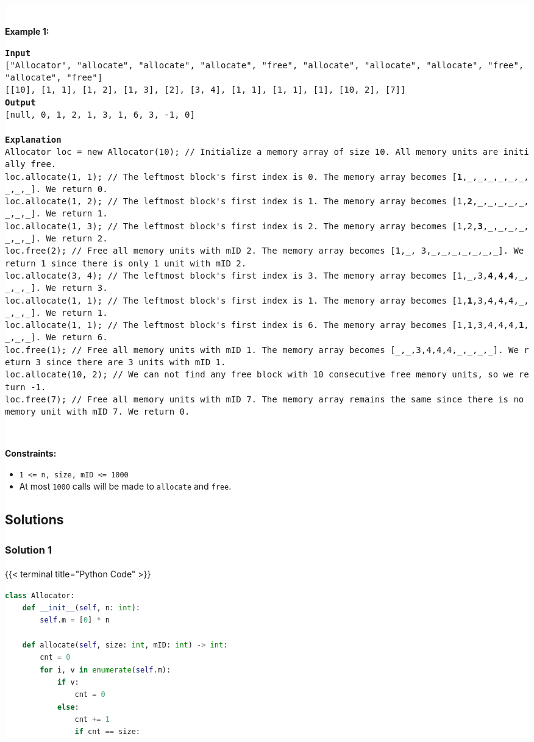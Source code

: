 <p>&nbsp;</p>
<p><strong class="example">Example 1:</strong></p>

<pre>
<strong>Input</strong>
[&quot;Allocator&quot;, &quot;allocate&quot;, &quot;allocate&quot;, &quot;allocate&quot;, &quot;free&quot;, &quot;allocate&quot;, &quot;allocate&quot;, &quot;allocate&quot;, &quot;free&quot;, &quot;allocate&quot;, &quot;free&quot;]
[[10], [1, 1], [1, 2], [1, 3], [2], [3, 4], [1, 1], [1, 1], [1], [10, 2], [7]]
<strong>Output</strong>
[null, 0, 1, 2, 1, 3, 1, 6, 3, -1, 0]

<strong>Explanation</strong>
Allocator loc = new Allocator(10); // Initialize a memory array of size 10. All memory units are initially free.
loc.allocate(1, 1); // The leftmost block&#39;s first index is 0. The memory array becomes [<strong>1</strong>,_,_,_,_,_,_,_,_,_]. We return 0.
loc.allocate(1, 2); // The leftmost block&#39;s first index is 1. The memory array becomes [1,<strong>2</strong>,_,_,_,_,_,_,_,_]. We return 1.
loc.allocate(1, 3); // The leftmost block&#39;s first index is 2. The memory array becomes [1,2,<strong>3</strong>,_,_,_,_,_,_,_]. We return 2.
loc.free(2); // Free all memory units with mID 2. The memory array becomes [1,_, 3,_,_,_,_,_,_,_]. We return 1 since there is only 1 unit with mID 2.
loc.allocate(3, 4); // The leftmost block&#39;s first index is 3. The memory array becomes [1,_,3,<strong>4</strong>,<strong>4</strong>,<strong>4</strong>,_,_,_,_]. We return 3.
loc.allocate(1, 1); // The leftmost block&#39;s first index is 1. The memory array becomes [1,<strong>1</strong>,3,4,4,4,_,_,_,_]. We return 1.
loc.allocate(1, 1); // The leftmost block&#39;s first index is 6. The memory array becomes [1,1,3,4,4,4,<strong>1</strong>,_,_,_]. We return 6.
loc.free(1); // Free all memory units with mID 1. The memory array becomes [_,_,3,4,4,4,_,_,_,_]. We return 3 since there are 3 units with mID 1.
loc.allocate(10, 2); // We can not find any free block with 10 consecutive free memory units, so we return -1.
loc.free(7); // Free all memory units with mID 7. The memory array remains the same since there is no memory unit with mID 7. We return 0.
</pre>

<p>&nbsp;</p>
<p><strong>Constraints:</strong></p>

<ul>
	<li><code>1 &lt;= n, size, mID &lt;= 1000</code></li>
	<li>At most <code>1000</code> calls will be made to <code>allocate</code> and <code>free</code>.</li>
</ul>

## Solutions

### Solution 1



{{< terminal title="Python Code" >}}
```python
class Allocator:
    def __init__(self, n: int):
        self.m = [0] * n

    def allocate(self, size: int, mID: int) -> int:
        cnt = 0
        for i, v in enumerate(self.m):
            if v:
                cnt = 0
            else:
                cnt += 1
                if cnt == size:
```